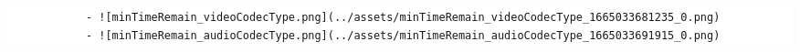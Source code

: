 				- ![minTimeRemain_videoCodecType.png](../assets/minTimeRemain_videoCodecType_1665033681235_0.png)
				- ![minTimeRemain_audioCodecType.png](../assets/minTimeRemain_audioCodecType_1665033691915_0.png)